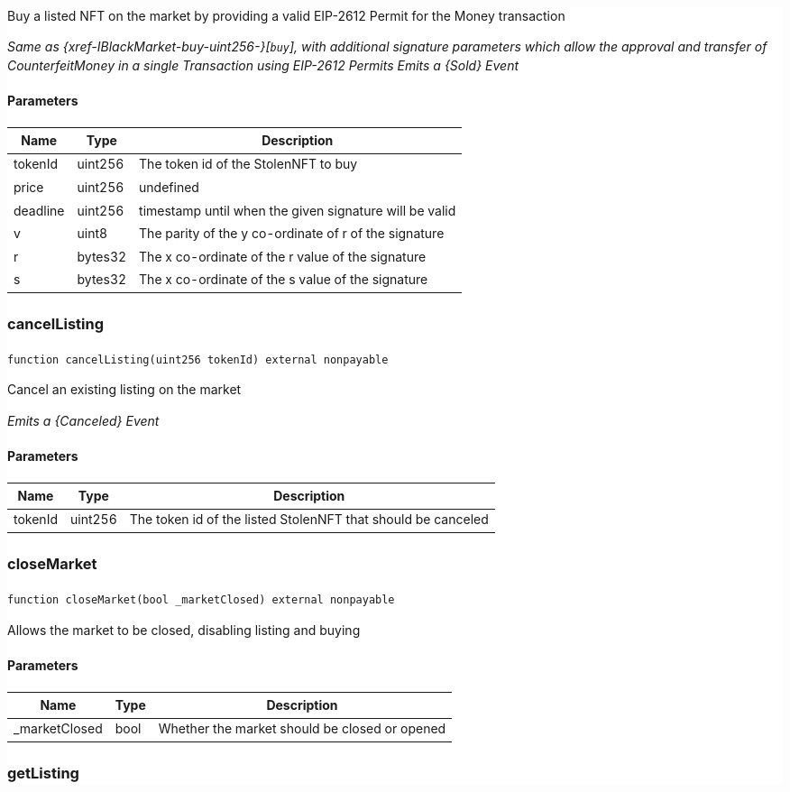 Buy a listed NFT on the market by providing a valid EIP-2612 Permit for the Money transaction

*Same as {xref-IBlackMarket-buy-uint256-}[`buy`], with additional signature parameters which allow the approval and transfer of CounterfeitMoney in a single Transaction using EIP-2612 Permits Emits a {Sold} Event*

#### Parameters

| Name | Type | Description |
|---|---|---|
| tokenId | uint256 | The token id of the StolenNFT to buy |
| price | uint256 | undefined |
| deadline | uint256 | timestamp until when the given signature will be valid |
| v | uint8 | The parity of the y co-ordinate of r of the signature |
| r | bytes32 | The x co-ordinate of the r value of the signature |
| s | bytes32 | The x co-ordinate of the s value of the signature |

### cancelListing

```solidity
function cancelListing(uint256 tokenId) external nonpayable
```

Cancel an existing listing on the market

*Emits a {Canceled} Event*

#### Parameters

| Name | Type | Description |
|---|---|---|
| tokenId | uint256 | The token id of the listed StolenNFT that should be canceled |

### closeMarket

```solidity
function closeMarket(bool _marketClosed) external nonpayable
```

Allows the market to be closed, disabling listing and buying



#### Parameters

| Name | Type | Description |
|---|---|---|
| _marketClosed | bool | Whether the market should be closed or opened |

### getListing
